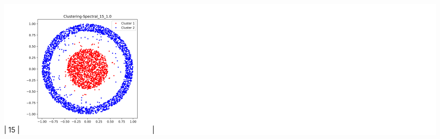 | 15                 | <img src="./clustering/Results_Plots/Clustering-Spectral_15_1.0.svg" style="zoom: 25%;"> |
